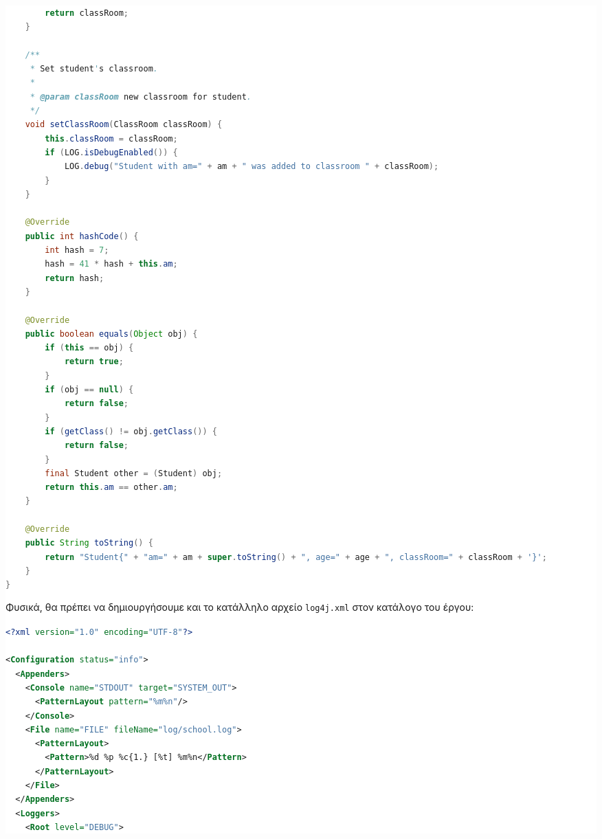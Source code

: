 ```java
        return classRoom;
    }

    /**
     * Set student's classroom.
     *
     * @param classRoom new classroom for student.
     */
    void setClassRoom(ClassRoom classRoom) {
        this.classRoom = classRoom;
        if (LOG.isDebugEnabled()) {
            LOG.debug("Student with am=" + am + " was added to classroom " + classRoom);
        }
    }

    @Override
    public int hashCode() {
        int hash = 7;
        hash = 41 * hash + this.am;
        return hash;
    }

    @Override
    public boolean equals(Object obj) {
        if (this == obj) {
            return true;
        }
        if (obj == null) {
            return false;
        }
        if (getClass() != obj.getClass()) {
            return false;
        }
        final Student other = (Student) obj;
        return this.am == other.am;
    }

    @Override
    public String toString() {
        return "Student{" + "am=" + am + super.toString() + ", age=" + age + ", classRoom=" + classRoom + '}';
    }
}
```

Φυσικά, θα πρέπει να δημιουργήσουμε και το κατάλληλο αρχείο ```log4j.xml``` στον κατάλογο του έργου:

```xml
<?xml version="1.0" encoding="UTF-8"?>

<Configuration status="info">
  <Appenders>
    <Console name="STDOUT" target="SYSTEM_OUT">
      <PatternLayout pattern="%m%n"/>
    </Console>
    <File name="FILE" fileName="log/school.log">
      <PatternLayout>
        <Pattern>%d %p %c{1.} [%t] %m%n</Pattern>
      </PatternLayout>
    </File>
  </Appenders>
  <Loggers>
    <Root level="DEBUG">
```